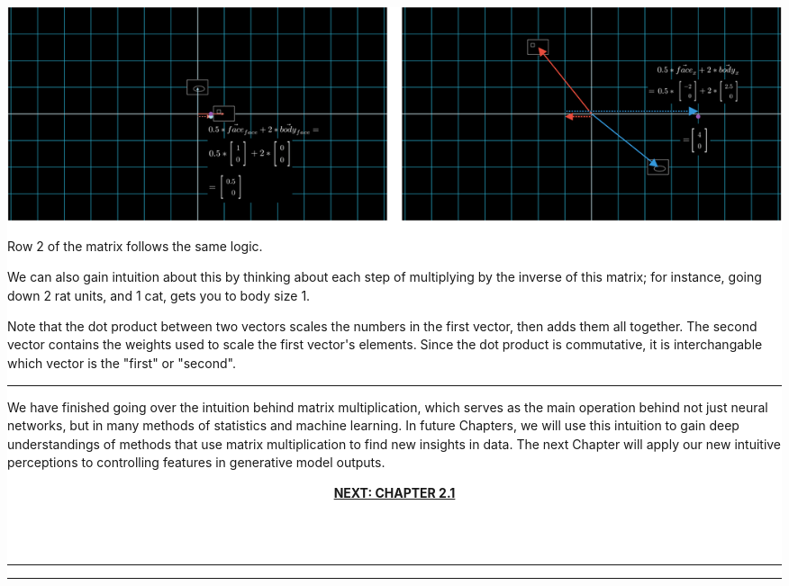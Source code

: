 

![step3](/ch1/1.2/step3.png)




Row 2 of the matrix follows the same logic.

We can also gain intuition about this by thinking about each step of multiplying by the inverse of this matrix; for instance, going down 2 rat units, and 1 cat, gets you to body size 1.

Note that the dot product between two vectors scales the numbers in the first vector, then adds them all together. The second vector contains the weights used to scale the first vector's elements. Since the dot product is commutative, it is interchangable which vector is the "first" or "second".

---

We have finished going over the intuition behind matrix multiplication, which serves as the main operation behind not just neural networks, but in many methods of statistics and machine learning. In future Chapters, we will use this intuition to gain deep understandings of methods that use matrix multiplication to find new insights in data. The next Chapter will apply our new intuitive perceptions to controlling features in generative model outputs.

<center><a href="ch2.1.html"><b>NEXT: CHAPTER 2.1</b></a></center>

<br><br>

---
---